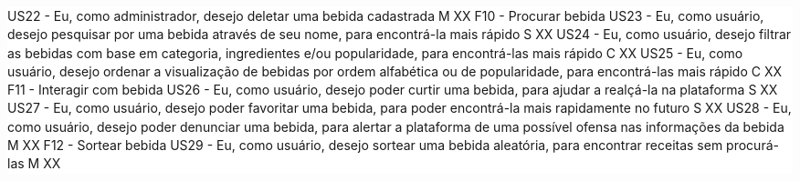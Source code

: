   <tr>
    <td>US22 - Eu, como administrador, desejo deletar uma bebida cadastrada</td>
    <td>M</td>
    <td>XX</td>
 </tr>

  <tr>
    <td rowspan="3">F10 - Procurar bebida</td>
    <td>US23 - Eu, como usuário, desejo pesquisar por uma bebida através de seu nome, para encontrá-la mais rápido</td>
    <td>S</td>
    <td>XX</td>
 </tr>

  <tr>
    <td>US24 - Eu, como usuário, desejo filtrar as bebidas com base em categoria, ingredientes e/ou popularidade, para encontrá-las mais rápido</td>
    <td>C</td>
    <td>XX</td>
 </tr>

  <tr>
    <td>US25 - Eu, como usuário, desejo ordenar a visualização de bebidas por ordem alfabética ou de popularidade, para encontrá-las mais rápido</td>
    <td>C</td>
    <td>XX</td>
 </tr>

  <tr>
    <td rowspan="3">F11 - Interagir com bebida</td>
    <td>US26 - Eu, como usuário, desejo poder curtir uma bebida, para ajudar a realçá-la na plataforma</td>
    <td>S</td>
    <td>XX</td>
 </tr>

  <tr>
    <td>US27 - Eu, como usuário, desejo poder favoritar uma bebida, para poder encontrá-la mais rapidamente no futuro</td>
    <td>S</td>
    <td>XX</td>
  </tr>

  <tr>
    <td>US28 - Eu, como usuário, desejo poder denunciar uma bebida, para alertar a plataforma de uma possível ofensa nas informações da bebida</td>
    <td>M</td>
    <td>XX</td>
  </tr>

  <tr>
    <td rowspan="2">F12 - Sortear bebida</td>
    <td>US29 - Eu, como usuário, desejo sortear uma bebida aleatória, para encontrar receitas sem procurá-las</td>
    <td>M</td>
    <td>XX</td>
 </tr>

